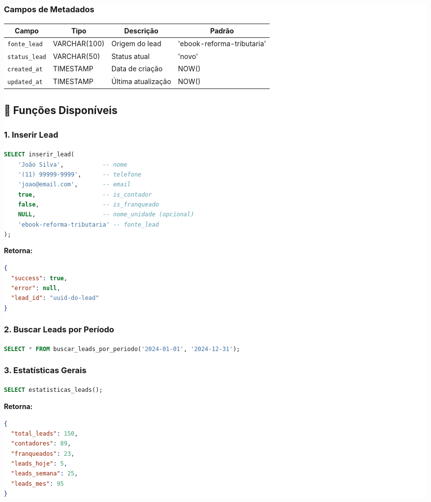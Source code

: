 ### Campos de Metadados
| Campo | Tipo | Descrição | Padrão |
|-------|------|-----------|--------|
| `fonte_lead` | VARCHAR(100) | Origem do lead | 'ebook-reforma-tributaria' |
| `status_lead` | VARCHAR(50) | Status atual | 'novo' |
| `created_at` | TIMESTAMP | Data de criação | NOW() |
| `updated_at` | TIMESTAMP | Última atualização | NOW() |

## 🔧 Funções Disponíveis

### 1. Inserir Lead
```sql
SELECT inserir_lead(
    'João Silva',           -- nome
    '(11) 99999-9999',      -- telefone
    'joao@email.com',       -- email
    true,                   -- is_contador
    false,                  -- is_franqueado
    NULL,                   -- nome_unidade (opcional)
    'ebook-reforma-tributaria' -- fonte_lead
);
```

**Retorna:**
```json
{
  "success": true,
  "error": null,
  "lead_id": "uuid-do-lead"
}
```

### 2. Buscar Leads por Período
```sql
SELECT * FROM buscar_leads_por_periodo('2024-01-01', '2024-12-31');
```

### 3. Estatísticas Gerais
```sql
SELECT estatisticas_leads();
```

**Retorna:**
```json
{
  "total_leads": 150,
  "contadores": 89,
  "franqueados": 23,
  "leads_hoje": 5,
  "leads_semana": 25,
  "leads_mes": 95
}
```
